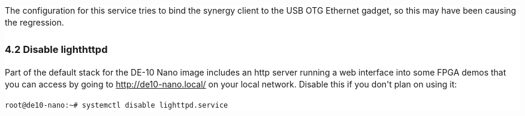 The configuration for this service tries to bind the synergy client to the USB
OTG Ethernet gadget, so this may have been causing the regression.

### 4.2 Disable lighthttpd

Part of the default stack for the DE-10 Nano image includes an http server
running a web interface into some FPGA demos that you can access by going to
http://de10-nano.local/ on your local network.  Disable this if you don't plan 
on using it:

    root@de10-nano:~# systemctl disable lighttpd.service

[Terasic DE10-Nano Kit download page at Intel]: https://downloadcenter.intel.com/download/26687/
[Etcher]: http://www.etcher.io
[GPIO/I2C/SPI-access without root-permissions]: http://forum.up-community.org/discussion/2141/tutorial-gpio-i2c-spi-access-without-root-permissions
[USB OTG adapter]: http://a.co/cVUx9Qk
[Edimax wifi dongle]: http://a.co/452ghll
[Adafruit's BeagleBone wifi guide]: https://learn.adafruit.com/beaglebone/wifi
[Terasic DE10-Nano Ubuntu download]: https://www.intel.com/content/www/us/en/programmable/support/training/university/materials-software.html
